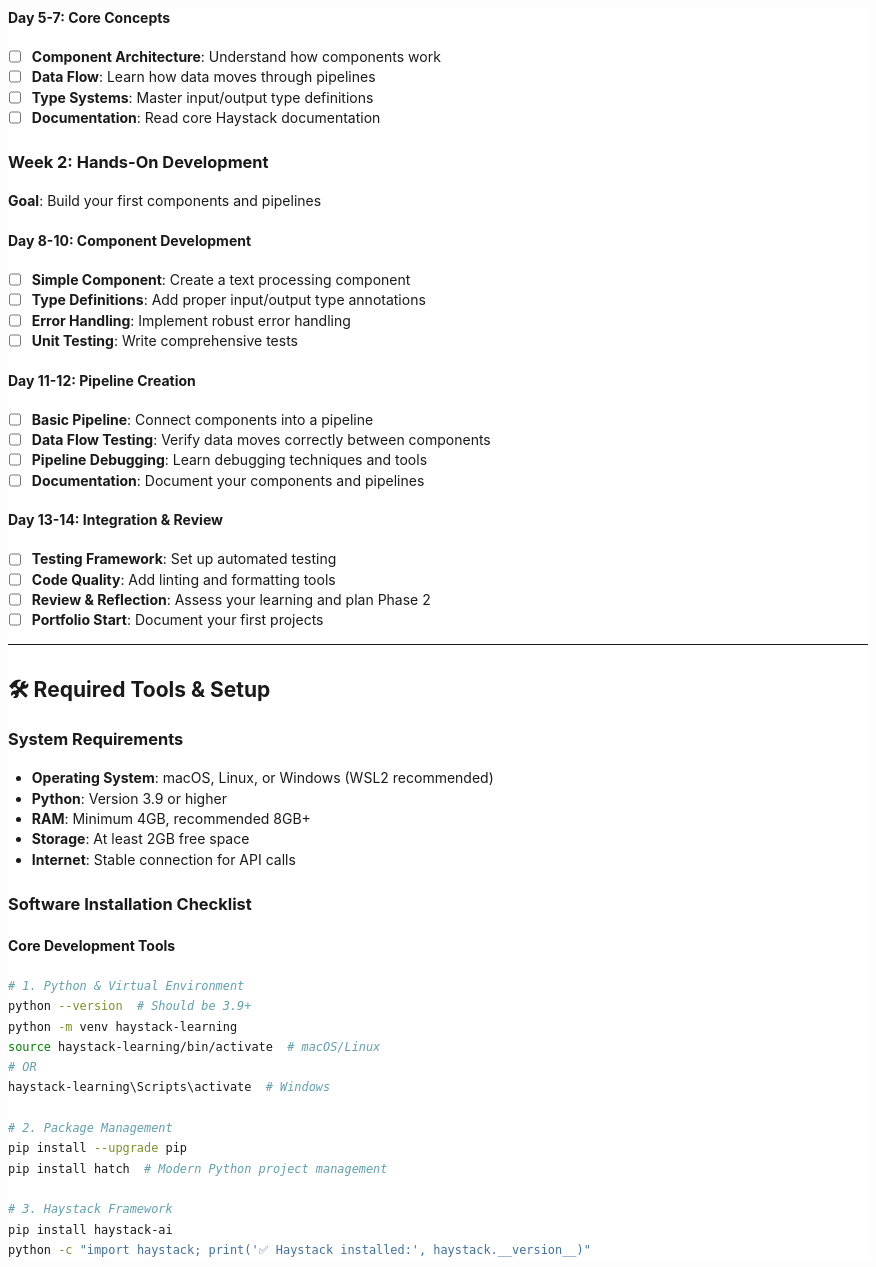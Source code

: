 #### Day 5-7: Core Concepts
- [ ] **Component Architecture**: Understand how components work
- [ ] **Data Flow**: Learn how data moves through pipelines  
- [ ] **Type Systems**: Master input/output type definitions
- [ ] **Documentation**: Read core Haystack documentation

### Week 2: Hands-On Development
**Goal**: Build your first components and pipelines

#### Day 8-10: Component Development
- [ ] **Simple Component**: Create a text processing component
- [ ] **Type Definitions**: Add proper input/output type annotations
- [ ] **Error Handling**: Implement robust error handling
- [ ] **Unit Testing**: Write comprehensive tests

#### Day 11-12: Pipeline Creation
- [ ] **Basic Pipeline**: Connect components into a pipeline
- [ ] **Data Flow Testing**: Verify data moves correctly between components
- [ ] **Pipeline Debugging**: Learn debugging techniques and tools
- [ ] **Documentation**: Document your components and pipelines

#### Day 13-14: Integration & Review
- [ ] **Testing Framework**: Set up automated testing
- [ ] **Code Quality**: Add linting and formatting tools
- [ ] **Review & Reflection**: Assess your learning and plan Phase 2
- [ ] **Portfolio Start**: Document your first projects

---

## 🛠️ Required Tools & Setup

### System Requirements
- **Operating System**: macOS, Linux, or Windows (WSL2 recommended)
- **Python**: Version 3.9 or higher
- **RAM**: Minimum 4GB, recommended 8GB+
- **Storage**: At least 2GB free space
- **Internet**: Stable connection for API calls

### Software Installation Checklist

#### Core Development Tools
```bash
# 1. Python & Virtual Environment
python --version  # Should be 3.9+
python -m venv haystack-learning
source haystack-learning/bin/activate  # macOS/Linux
# OR
haystack-learning\Scripts\activate  # Windows

# 2. Package Management
pip install --upgrade pip
pip install hatch  # Modern Python project management

# 3. Haystack Framework
pip install haystack-ai
python -c "import haystack; print('✅ Haystack installed:', haystack.__version__)"
```
